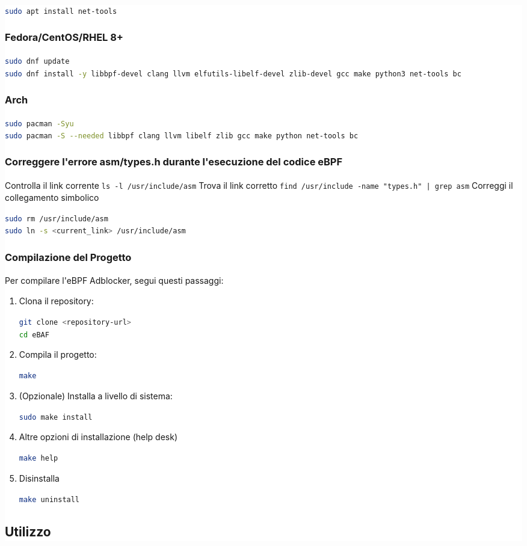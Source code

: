 ```bash
sudo apt install net-tools
```

### Fedora/CentOS/RHEL 8+
```bash
sudo dnf update
sudo dnf install -y libbpf-devel clang llvm elfutils-libelf-devel zlib-devel gcc make python3 net-tools bc
```

### Arch
```bash
sudo pacman -Syu
sudo pacman -S --needed libbpf clang llvm libelf zlib gcc make python net-tools bc
```

### Correggere l'errore asm/types.h durante l'esecuzione del codice eBPF
Controlla il link corrente
`ls -l /usr/include/asm`
Trova il link corretto
`find /usr/include -name "types.h" | grep asm`
Correggi il collegamento simbolico
```bash
sudo rm /usr/include/asm
sudo ln -s <current_link> /usr/include/asm
```

### Compilazione del Progetto

Per compilare l'eBPF Adblocker, segui questi passaggi:

1. Clona il repository:
   ```bash
   git clone <repository-url>
   cd eBAF
   ```
2. Compila il progetto:
   ```bash
   make
   ```

3. (Opzionale) Installa a livello di sistema:
   ```bash
   sudo make install
   ```

4. Altre opzioni di installazione (help desk)
    ```bash
    make help
    ````
5. Disinstalla
    ```bash
    make uninstall
    ````
## Utilizzo
